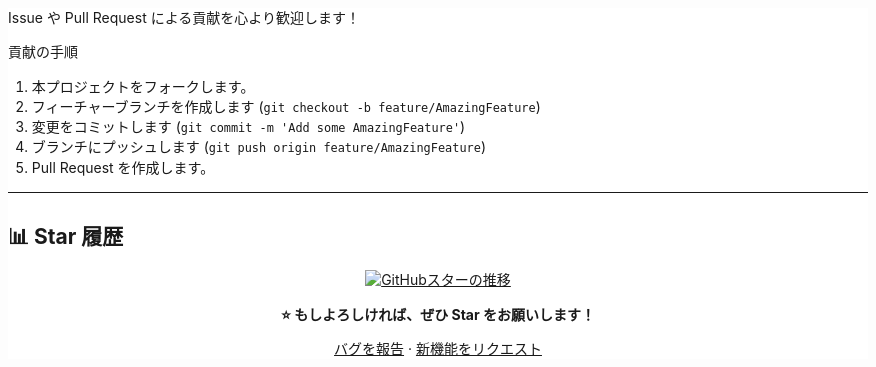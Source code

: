 Issue や Pull Request による貢献を心より歓迎します！

貢献の手順

1. 本プロジェクトをフォークします。
2. フィーチャーブランチを作成します (`git checkout -b feature/AmazingFeature`)
3. 変更をコミットします (`git commit -m 'Add some AmazingFeature'`)
4. ブランチにプッシュします (`git push origin feature/AmazingFeature`)
5. Pull Request を作成します。

---

## 📊 Star 履歴

<p align="center">
  <a href="https://www.star-history.com/#office-sec/aionui&Date" target="_blank">
    <img src="https://api.star-history.com/svg?repos=office-sec/aionui&type=Date" alt="GitHubスターの推移" width="600">
  </a>
</p>

<div align="center">

**⭐ もしよろしければ、ぜひ Star をお願いします！**

[バグを報告](https://github.com/office-sec/AionUi/issues) · [新機能をリクエスト](https://github.com/office-sec/AionUi/issues)

</div>
